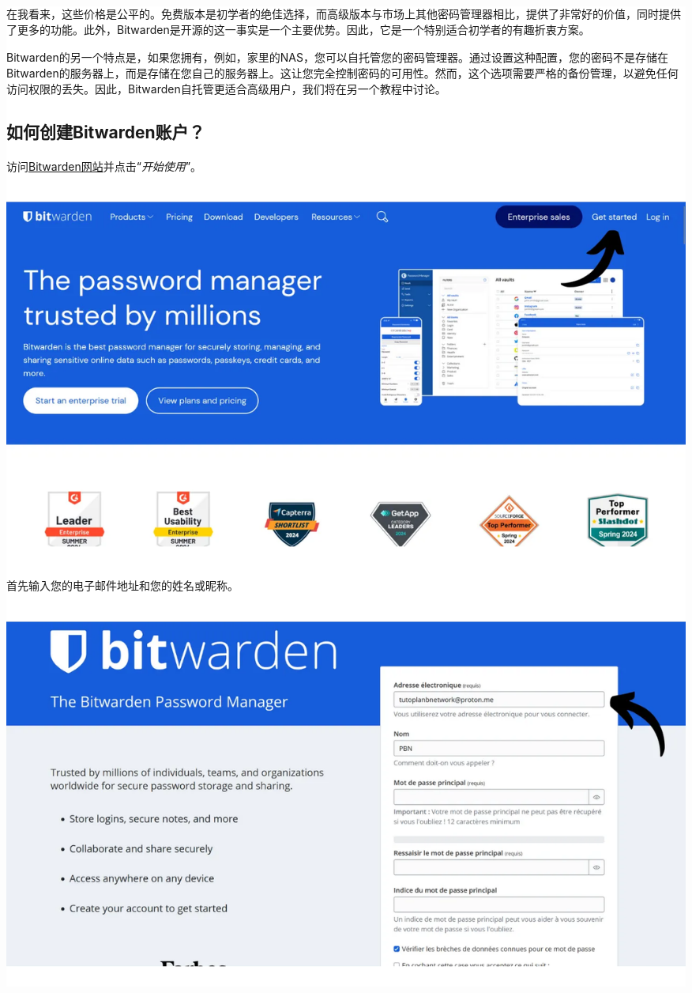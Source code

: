 在我看来，这些价格是公平的。免费版本是初学者的绝佳选择，而高级版本与市场上其他密码管理器相比，提供了非常好的价值，同时提供了更多的功能。此外，Bitwarden是开源的这一事实是一个主要优势。因此，它是一个特别适合初学者的有趣折衷方案。

Bitwarden的另一个特点是，如果您拥有，例如，家里的NAS，您可以自托管您的密码管理器。通过设置这种配置，您的密码不是存储在Bitwarden的服务器上，而是存储在您自己的服务器上。这让您完全控制密码的可用性。然而，这个选项需要严格的备份管理，以避免任何访问权限的丢失。因此，Bitwarden自托管更适合高级用户，我们将在另一个教程中讨论。

## 如何创建Bitwarden账户？

访问[Bitwarden网站](https://bitwarden.com/)并点击“*开始使用*”。

![BITWARDEN](assets/notext/03.webp)

首先输入您的电子邮件地址和您的姓名或昵称。

![BITWARDEN](assets/notext/04.webp)
